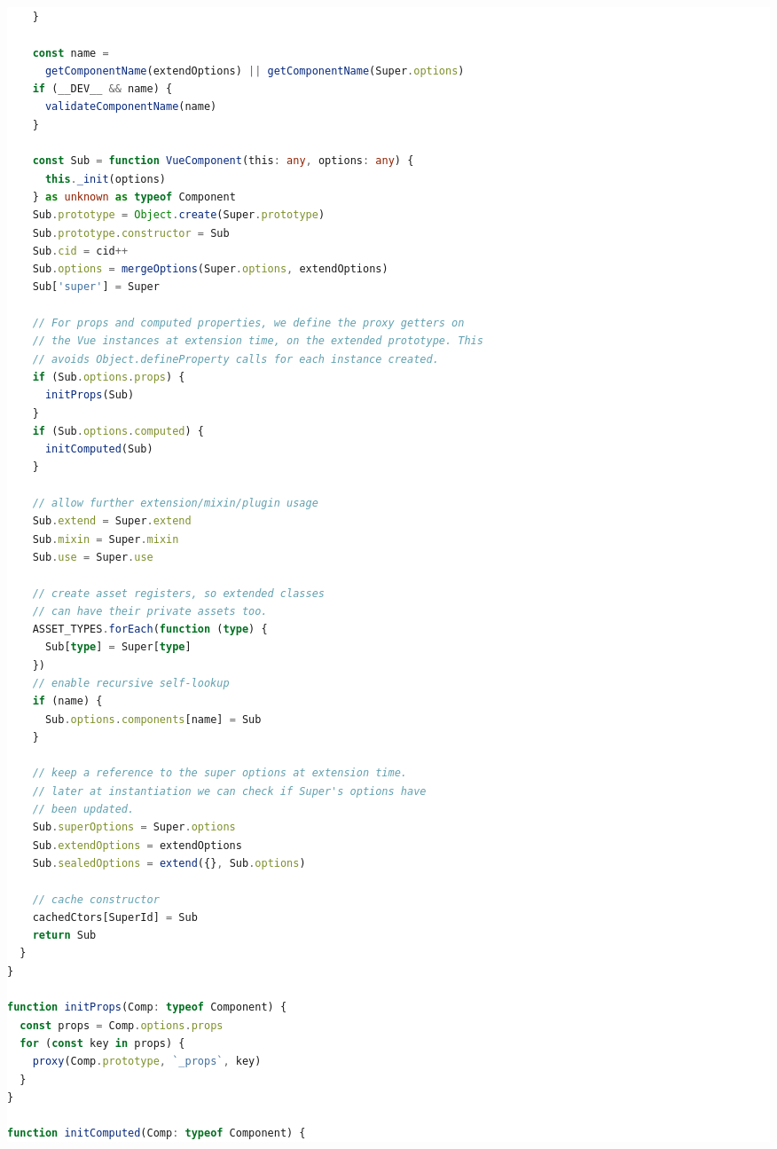 ``` typescript
    }

    const name =
      getComponentName(extendOptions) || getComponentName(Super.options)
    if (__DEV__ && name) {
      validateComponentName(name)
    }

    const Sub = function VueComponent(this: any, options: any) {
      this._init(options)
    } as unknown as typeof Component
    Sub.prototype = Object.create(Super.prototype)
    Sub.prototype.constructor = Sub
    Sub.cid = cid++
    Sub.options = mergeOptions(Super.options, extendOptions)
    Sub['super'] = Super

    // For props and computed properties, we define the proxy getters on
    // the Vue instances at extension time, on the extended prototype. This
    // avoids Object.defineProperty calls for each instance created.
    if (Sub.options.props) {
      initProps(Sub)
    }
    if (Sub.options.computed) {
      initComputed(Sub)
    }

    // allow further extension/mixin/plugin usage
    Sub.extend = Super.extend
    Sub.mixin = Super.mixin
    Sub.use = Super.use

    // create asset registers, so extended classes
    // can have their private assets too.
    ASSET_TYPES.forEach(function (type) {
      Sub[type] = Super[type]
    })
    // enable recursive self-lookup
    if (name) {
      Sub.options.components[name] = Sub
    }

    // keep a reference to the super options at extension time.
    // later at instantiation we can check if Super's options have
    // been updated.
    Sub.superOptions = Super.options
    Sub.extendOptions = extendOptions
    Sub.sealedOptions = extend({}, Sub.options)

    // cache constructor
    cachedCtors[SuperId] = Sub
    return Sub
  }
}

function initProps(Comp: typeof Component) {
  const props = Comp.options.props
  for (const key in props) {
    proxy(Comp.prototype, `_props`, key)
  }
}

function initComputed(Comp: typeof Component) {
```